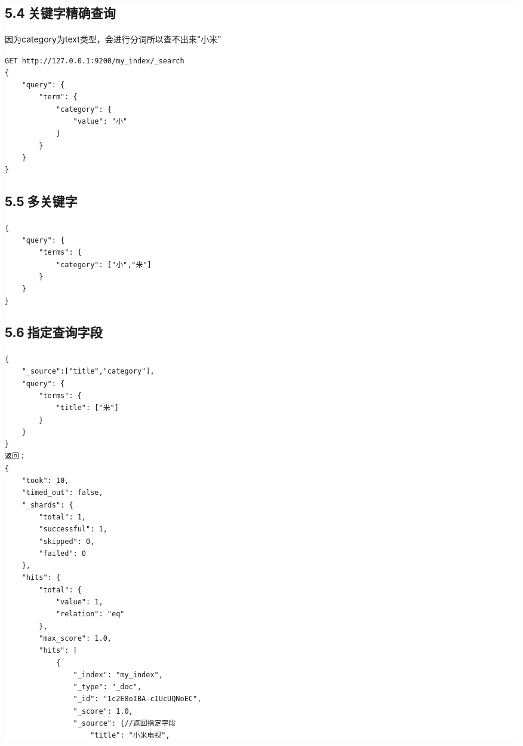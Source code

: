 ## 5.4 关键字精确查询

因为category为text类型，会进行分词所以查不出来"小米"

```
GET http://127.0.0.1:9200/my_index/_search
{
    "query": {
        "term": {
            "category": {
                "value": "小"
            }
        }
    }
}
```

## 5.5 多关键字

```
{
    "query": {
        "terms": {
            "category": ["小","米"]
        }
    }
}
```

## 5.6 指定查询字段

```
{
    "_source":["title","category"],
    "query": {
        "terms": {
            "title": ["米"]
        }
    }
}
返回：
{
    "took": 10,
    "timed_out": false,
    "_shards": {
        "total": 1,
        "successful": 1,
        "skipped": 0,
        "failed": 0
    },
    "hits": {
        "total": {
            "value": 1,
            "relation": "eq"
        },
        "max_score": 1.0,
        "hits": [
            {
                "_index": "my_index",
                "_type": "_doc",
                "_id": "1c2E8oIBA-cIUcUQNoEC",
                "_score": 1.0,
                "_source": {//返回指定字段
                    "title": "小米电视",
```